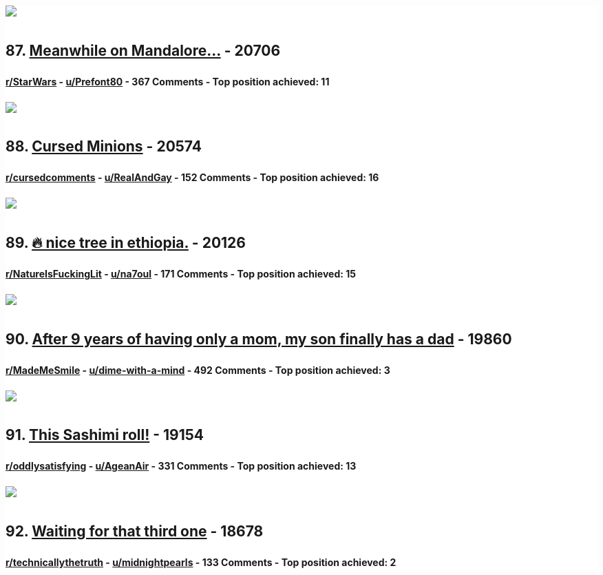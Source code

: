 <a href="https://i.redd.it/vy95mtmq7jv71.jpg"><img src="https://b.thumbs.redditmedia.com/Sf2hVCprjBuxQXaKstAKwx0ABYnXDPG-BHqsx4lbSXs.jpg"></img></a>

## 87. [Meanwhile on Mandalore...](http://reddit.com/r/StarWars/comments/qfnchj/meanwhile_on_mandalore/) - 20706
#### [r/StarWars](http://reddit.com/r/StarWars) - [u/Prefont80](http://reddit.com/u/Prefont80) - 367 Comments - Top position achieved: 11

<a href="https://v.redd.it/mqxtiqdu5iv71"><img src="https://b.thumbs.redditmedia.com/6VmJ5GNl1a4SS29PWqGQ0gj7v0yq2XUhWw-26kAzlDQ.jpg"></img></a>

## 88. [Cursed Minions](http://reddit.com/r/cursedcomments/comments/qfrzca/cursed_minions/) - 20574
#### [r/cursedcomments](http://reddit.com/r/cursedcomments) - [u/RealAndGay](http://reddit.com/u/RealAndGay) - 152 Comments - Top position achieved: 16

<a href="https://i.imgur.com/lpDkRIB.jpg"><img src="https://a.thumbs.redditmedia.com/Z4aRPgsIsaX4KBnt_DkNrEogGC4qYwPpfze_Nt3off4.jpg"></img></a>

## 89. [🔥 nice tree in ethiopia.](http://reddit.com/r/NatureIsFuckingLit/comments/qfcze9/nice_tree_in_ethiopia/) - 20126
#### [r/NatureIsFuckingLit](http://reddit.com/r/NatureIsFuckingLit) - [u/na7oul](http://reddit.com/u/na7oul) - 171 Comments - Top position achieved: 15

<a href="https://i.redd.it/7p39leg7gkv71.jpg"><img src="https://b.thumbs.redditmedia.com/YQJUdtdeHLcrMAeXT2x8D5F0DaL3qfZ9SaqbWQKe4mQ.jpg"></img></a>

## 90. [After 9 years of having only a mom, my son finally has a dad](http://reddit.com/r/MadeMeSmile/comments/qfs0rz/after_9_years_of_having_only_a_mom_my_son_finally/) - 19860
#### [r/MadeMeSmile](http://reddit.com/r/MadeMeSmile) - [u/dime-with-a-mind](http://reddit.com/u/dime-with-a-mind) - 492 Comments - Top position achieved: 3

<a href="https://i.redd.it/3dfx2xcf9ov71.jpg"><img src="https://b.thumbs.redditmedia.com/CXp-HzC5L5DoGfpgQetngkODpbA3DCyyjlDCSOpIr1o.jpg"></img></a>

## 91. [This Sashimi roll!](http://reddit.com/r/oddlysatisfying/comments/qf9r5z/this_sashimi_roll/) - 19154
#### [r/oddlysatisfying](http://reddit.com/r/oddlysatisfying) - [u/AgeanAir](http://reddit.com/u/AgeanAir) - 331 Comments - Top position achieved: 13

<a href="https://i.redd.it/z8pc0n147jv71.jpg"><img src="https://a.thumbs.redditmedia.com/FvhzGxUSc6vBcXwS216ini9Qn3zIDmRuPqxpXWJl6i8.jpg"></img></a>

## 92. [Waiting for that third one](http://reddit.com/r/technicallythetruth/comments/qf8bwe/waiting_for_that_third_one/) - 18678
#### [r/technicallythetruth](http://reddit.com/r/technicallythetruth) - [u/midnightpearls](http://reddit.com/u/midnightpearls) - 133 Comments - Top position achieved: 2
